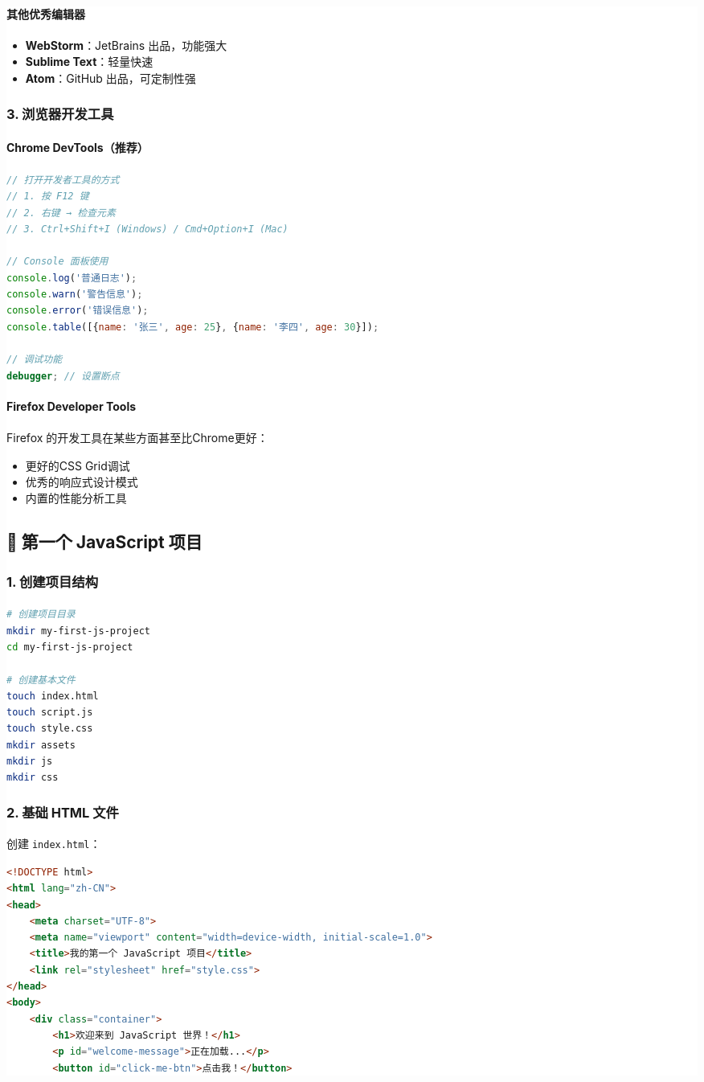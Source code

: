 #### 其他优秀编辑器
- **WebStorm**：JetBrains 出品，功能强大
- **Sublime Text**：轻量快速
- **Atom**：GitHub 出品，可定制性强

### 3. 浏览器开发工具

#### Chrome DevTools（推荐）
```javascript
// 打开开发者工具的方式
// 1. 按 F12 键
// 2. 右键 → 检查元素
// 3. Ctrl+Shift+I (Windows) / Cmd+Option+I (Mac)

// Console 面板使用
console.log('普通日志');
console.warn('警告信息');
console.error('错误信息');
console.table([{name: '张三', age: 25}, {name: '李四', age: 30}]);

// 调试功能
debugger; // 设置断点
```

#### Firefox Developer Tools
Firefox 的开发工具在某些方面甚至比Chrome更好：
- 更好的CSS Grid调试
- 优秀的响应式设计模式
- 内置的性能分析工具

## 🚀 第一个 JavaScript 项目

### 1. 创建项目结构
```bash
# 创建项目目录
mkdir my-first-js-project
cd my-first-js-project

# 创建基本文件
touch index.html
touch script.js
touch style.css
mkdir assets
mkdir js
mkdir css
```

### 2. 基础 HTML 文件
创建 `index.html`：
```html
<!DOCTYPE html>
<html lang="zh-CN">
<head>
    <meta charset="UTF-8">
    <meta name="viewport" content="width=device-width, initial-scale=1.0">
    <title>我的第一个 JavaScript 项目</title>
    <link rel="stylesheet" href="style.css">
</head>
<body>
    <div class="container">
        <h1>欢迎来到 JavaScript 世界！</h1>
        <p id="welcome-message">正在加载...</p>
        <button id="click-me-btn">点击我！</button>
```